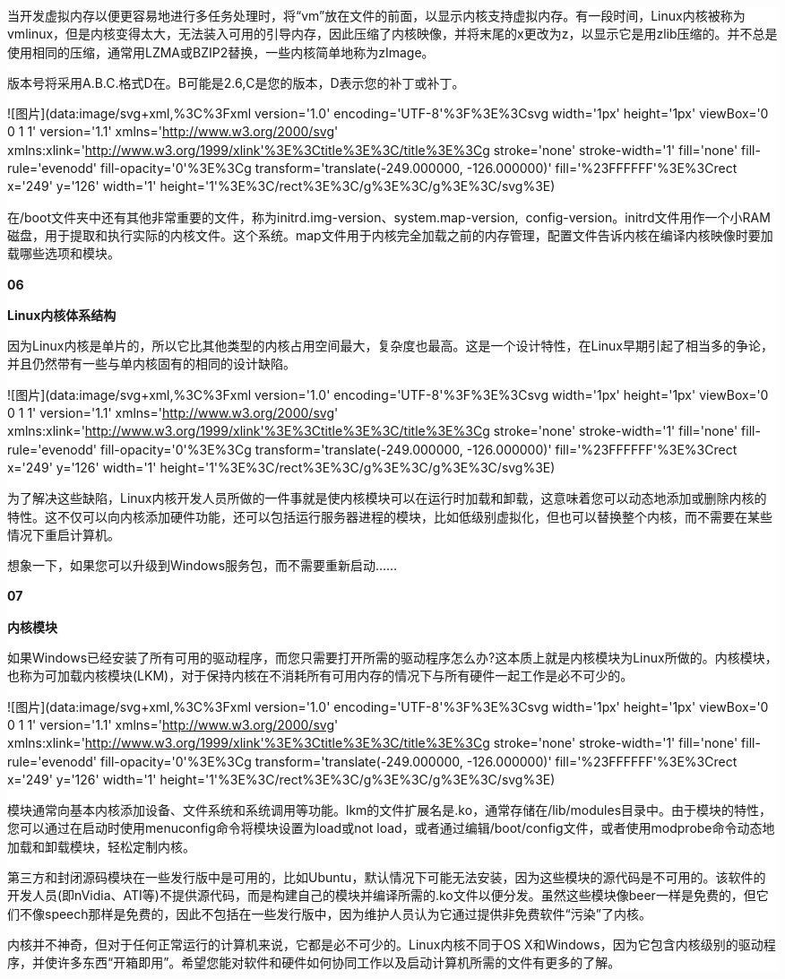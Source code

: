   

当开发虚拟内存以便更容易地进行多任务处理时，将“vm”放在文件的前面，以显示内核支持虚拟内存。有一段时间，Linux内核被称为vmlinux，但是内核变得太大，无法装入可用的引导内存，因此压缩了内核映像，并将末尾的x更改为z，以显示它是用zlib压缩的。并不总是使用相同的压缩，通常用LZMA或BZIP2替换，一些内核简单地称为zImage。

  

版本号将采用A.B.C.格式D在。B可能是2.6,C是您的版本，D表示您的补丁或补丁。

  

  

![图片](data:image/svg+xml,%3C%3Fxml version='1.0' encoding='UTF-8'%3F%3E%3Csvg width='1px' height='1px' viewBox='0 0 1 1' version='1.1' xmlns='http://www.w3.org/2000/svg' xmlns:xlink='http://www.w3.org/1999/xlink'%3E%3Ctitle%3E%3C/title%3E%3Cg stroke='none' stroke-width='1' fill='none' fill-rule='evenodd' fill-opacity='0'%3E%3Cg transform='translate(-249.000000, -126.000000)' fill='%23FFFFFF'%3E%3Crect x='249' y='126' width='1' height='1'%3E%3C/rect%3E%3C/g%3E%3C/g%3E%3C/svg%3E)

  

在/boot文件夹中还有其他非常重要的文件，称为initrd.img-version、system.map-version,  config-version。initrd文件用作一个小RAM磁盘，用于提取和执行实际的内核文件。这个系统。map文件用于内核完全加载之前的内存管理，配置文件告诉内核在编译内核映像时要加载哪些选项和模块。

  

  

**06**

**Linux内核体系结构**

  
因为Linux内核是单片的，所以它比其他类型的内核占用空间最大，复杂度也最高。这是一个设计特性，在Linux早期引起了相当多的争论，并且仍然带有一些与单内核固有的相同的设计缺陷。

  

![图片](data:image/svg+xml,%3C%3Fxml version='1.0' encoding='UTF-8'%3F%3E%3Csvg width='1px' height='1px' viewBox='0 0 1 1' version='1.1' xmlns='http://www.w3.org/2000/svg' xmlns:xlink='http://www.w3.org/1999/xlink'%3E%3Ctitle%3E%3C/title%3E%3Cg stroke='none' stroke-width='1' fill='none' fill-rule='evenodd' fill-opacity='0'%3E%3Cg transform='translate(-249.000000, -126.000000)' fill='%23FFFFFF'%3E%3Crect x='249' y='126' width='1' height='1'%3E%3C/rect%3E%3C/g%3E%3C/g%3E%3C/svg%3E)

  

为了解决这些缺陷，Linux内核开发人员所做的一件事就是使内核模块可以在运行时加载和卸载，这意味着您可以动态地添加或删除内核的特性。这不仅可以向内核添加硬件功能，还可以包括运行服务器进程的模块，比如低级别虚拟化，但也可以替换整个内核，而不需要在某些情况下重启计算机。  

  
想象一下，如果您可以升级到Windows服务包，而不需要重新启动……

  

  

**07**

**内核模块**

  
如果Windows已经安装了所有可用的驱动程序，而您只需要打开所需的驱动程序怎么办?这本质上就是内核模块为Linux所做的。内核模块，也称为可加载内核模块(LKM)，对于保持内核在不消耗所有可用内存的情况下与所有硬件一起工作是必不可少的。  

  

![图片](data:image/svg+xml,%3C%3Fxml version='1.0' encoding='UTF-8'%3F%3E%3Csvg width='1px' height='1px' viewBox='0 0 1 1' version='1.1' xmlns='http://www.w3.org/2000/svg' xmlns:xlink='http://www.w3.org/1999/xlink'%3E%3Ctitle%3E%3C/title%3E%3Cg stroke='none' stroke-width='1' fill='none' fill-rule='evenodd' fill-opacity='0'%3E%3Cg transform='translate(-249.000000, -126.000000)' fill='%23FFFFFF'%3E%3Crect x='249' y='126' width='1' height='1'%3E%3C/rect%3E%3C/g%3E%3C/g%3E%3C/svg%3E)

模块通常向基本内核添加设备、文件系统和系统调用等功能。lkm的文件扩展名是.ko，通常存储在/lib/modules目录中。由于模块的特性，您可以通过在启动时使用menuconfig命令将模块设置为load或not load，或者通过编辑/boot/config文件，或者使用modprobe命令动态地加载和卸载模块，轻松定制内核。

  

第三方和封闭源码模块在一些发行版中是可用的，比如Ubuntu，默认情况下可能无法安装，因为这些模块的源代码是不可用的。该软件的开发人员(即nVidia、ATI等)不提供源代码，而是构建自己的模块并编译所需的.ko文件以便分发。虽然这些模块像beer一样是免费的，但它们不像speech那样是免费的，因此不包括在一些发行版中，因为维护人员认为它通过提供非免费软件“污染”了内核。

  

内核并不神奇，但对于任何正常运行的计算机来说，它都是必不可少的。Linux内核不同于OS X和Windows，因为它包含内核级别的驱动程序，并使许多东西“开箱即用”。希望您能对软件和硬件如何协同工作以及启动计算机所需的文件有更多的了解。
